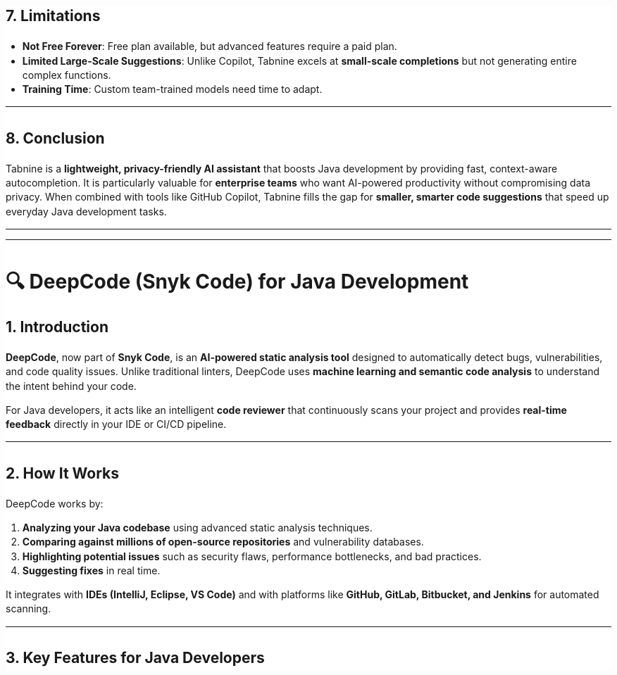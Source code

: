 
## 7. Limitations

* **Not Free Forever**: Free plan available, but advanced features require a paid plan.
* **Limited Large-Scale Suggestions**: Unlike Copilot, Tabnine excels at **small-scale completions** but not generating entire complex functions.
* **Training Time**: Custom team-trained models need time to adapt.

---

## 8. Conclusion

Tabnine is a **lightweight, privacy-friendly AI assistant** that boosts Java development by providing fast, context-aware autocompletion. It is particularly valuable for **enterprise teams** who want AI-powered productivity without compromising data privacy. When combined with tools like GitHub Copilot, Tabnine fills the gap for **smaller, smarter code suggestions** that speed up everyday Java development tasks.

---

---

# 🔍 DeepCode (Snyk Code) for Java Development

## 1. Introduction

**DeepCode**, now part of **Snyk Code**, is an **AI-powered static analysis tool** designed to automatically detect bugs, vulnerabilities, and code quality issues. Unlike traditional linters, DeepCode uses **machine learning and semantic code analysis** to understand the intent behind your code.

For Java developers, it acts like an intelligent **code reviewer** that continuously scans your project and provides **real-time feedback** directly in your IDE or CI/CD pipeline.

---

## 2. How It Works

DeepCode works by:

1. **Analyzing your Java codebase** using advanced static analysis techniques.
2. **Comparing against millions of open-source repositories** and vulnerability databases.
3. **Highlighting potential issues** such as security flaws, performance bottlenecks, and bad practices.
4. **Suggesting fixes** in real time.

It integrates with **IDEs (IntelliJ, Eclipse, VS Code)** and with platforms like **GitHub, GitLab, Bitbucket, and Jenkins** for automated scanning.

---

## 3. Key Features for Java Developers
